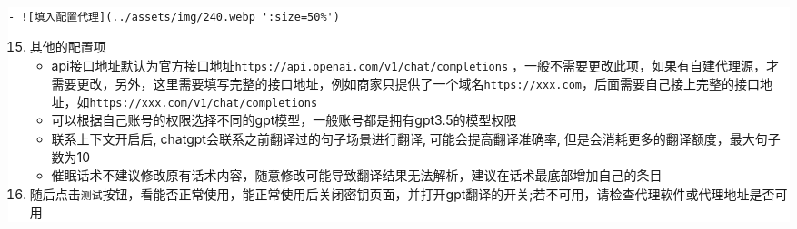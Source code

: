     - ![填入配置代理](../assets/img/240.webp ':size=50%')
15. 其他的配置项
    - api接口地址默认为官方接口地址`https://api.openai.com/v1/chat/completions` ，一般不需要更改此项，如果有自建代理源，才需要更改，另外，这里需要填写完整的接口地址，例如商家只提供了一个域名`https://xxx.com`，后面需要自己接上完整的接口地址，如`https://xxx.com/v1/chat/completions`
    - 可以根据自己账号的权限选择不同的gpt模型，一般账号都是拥有gpt3.5的模型权限
    - 联系上下文开启后, chatgpt会联系之前翻译过的句子场景进行翻译, 可能会提高翻译准确率, 但是会消耗更多的翻译额度，最大句子数为10
    - 催眠话术不建议修改原有话术内容，随意修改可能导致翻译结果无法解析，建议在话术最底部增加自己的条目
16. 随后点击`测试`按钮，看能否正常使用，能正常使用后关闭密钥页面，并打开gpt翻译的开关;若不可用，请检查代理软件或代理地址是否可用